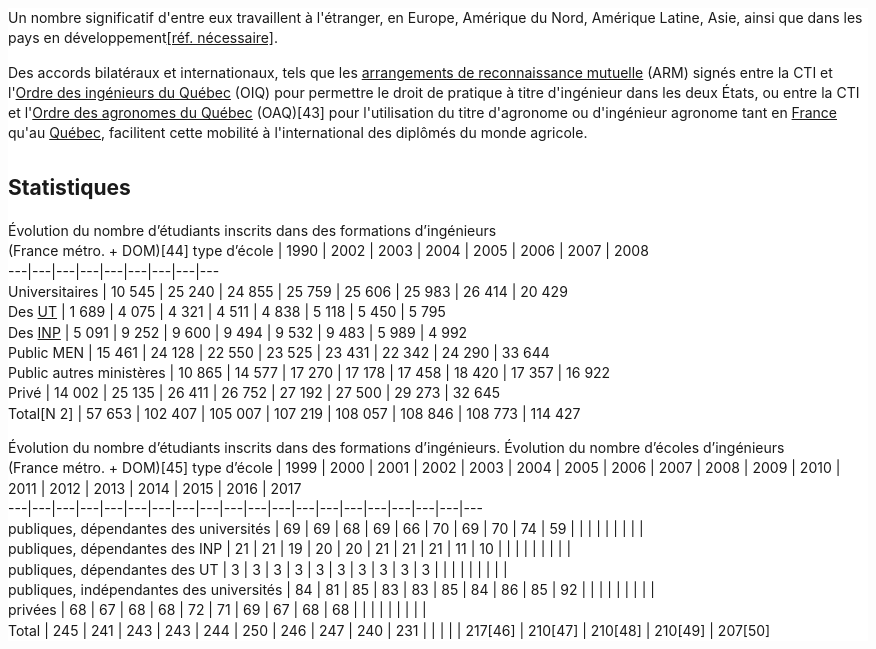 Un nombre significatif d'entre eux travaillent à l'étranger, en Europe,
Amérique du Nord, Amérique Latine, Asie, ainsi que dans les pays en
développement[[réf.
nécessaire]](/wiki/Aide:R%C3%A9f%C3%A9rence_n%C3%A9cessaire "Aide:Référence
nécessaire").

Des accords bilatéraux et internationaux, tels que les [arrangements de
reconnaissance mutuelle](/wiki/Arrangement_de_reconnaissance_mutuelle
"Arrangement de reconnaissance mutuelle") (ARM) signés entre la CTI et
l'[Ordre des ingénieurs du
Québec](/wiki/Ordre_des_ing%C3%A9nieurs_du_Qu%C3%A9bec "Ordre des ingénieurs
du Québec") (OIQ) pour permettre le droit de pratique à titre d'ingénieur dans
les deux États, ou entre la CTI et l'[Ordre des agronomes du
Québec](/w/index.php?title=Ordre_des_agronomes_du_Qu%C3%A9bec&action=edit&redlink=1
"Ordre des agronomes du Québec \(page inexistante\)") (OAQ)[43] pour
l'utilisation du titre d'agronome ou d'ingénieur agronome tant en
[France](/wiki/France "France") qu'au [Québec](/wiki/Qu%C3%A9bec "Québec"),
facilitent cette mobilité à l'international des diplômés du monde agricole.

## Statistiques

Évolution du nombre d’étudiants inscrits dans des formations d’ingénieurs  
(France métro. + DOM)[44] type d’école  | 1990  | 2002  | 2003  | 2004  | 2005  | 2006  | 2007  | 2008   
---|---|---|---|---|---|---|---|---  
Universitaires  | 10 545  | 25 240  | 24 855  | 25 759  | 25 606  | 25 983  | 26 414  | 20 429   
Des [UT](/wiki/Universit%C3%A9_de_technologie_\(France\) "Université de technologie \(France\)") | 1 689  | 4 075  | 4 321  | 4 511  | 4 838  | 5 118  | 5 450  | 5 795   
Des [INP](/wiki/Institut_national_polytechnique_en_France "Institut national polytechnique en France") | 5 091  | 9 252  | 9 600  | 9 494  | 9 532  | 9 483  | 5 989  | 4 992   
Public MEN  | 15 461  | 24 128  | 22 550  | 23 525  | 23 431  | 22 342  | 24 290  | 33 644   
Public autres ministères  | 10 865  | 14 577  | 17 270  | 17 178  | 17 458  | 18 420  | 17 357  | 16 922   
Privé  | 14 002  | 25 135  | 26 411  | 26 752  | 27 192  | 27 500  | 29 273  | 32 645   
Total[N 2] | 57 653  | 102 407  | 105 007  | 107 219  | 108 057  | 108 846  | 108 773  | 114 427   
  
[](/wiki/Fichier:Statistiques_de_r%C3%A9partition_du_nombre_d%27ing%C3%A9nieurs_en_fonction_des_formations.png)Évolution
du nombre d’étudiants inscrits dans des formations d’ingénieurs. Évolution du
nombre d’écoles d’ingénieurs  
(France métro. + DOM)[45] type d’école  | 1999  | 2000  | 2001  | 2002  | 2003  | 2004  | 2005  | 2006  | 2007  | 2008  | 2009  | 2010  | 2011  | 2012  | 2013  | 2014  | 2015  | 2016  | 2017   
---|---|---|---|---|---|---|---|---|---|---|---|---|---|---|---|---|---|---|---  
publiques, dépendantes des universités  | 69  | 69  | 68  | 69  | 66  | 70  | 69  | 70  | 74  | 59  |  |  |  |  |  |  |  |  |   
publiques, dépendantes des INP  | 21  | 21  | 19  | 20  | 20  | 21  | 21  | 21  | 11  | 10  |  |  |  |  |  |  |  |  |   
publiques, dépendantes des UT  | 3  | 3  | 3  | 3  | 3  | 3  | 3  | 3  | 3  | 3  |  |  |  |  |  |  |  |  |   
publiques, indépendantes des universités  | 84  | 81  | 85  | 83  | 83  | 85  | 84  | 86  | 85  | 92  |  |  |  |  |  |  |  |  |   
privées  | 68  | 67  | 68  | 68  | 72  | 71  | 69  | 67  | 68  | 68  |  |  |  |  |  |  |  |  |   
Total  | 245  | 241  | 243  | 243  | 244  | 250  | 246  | 247  | 240  | 231  |  |  |  |  | 217[46] | 210[47] | 210[48] | 210[49] | 207[50]  
  